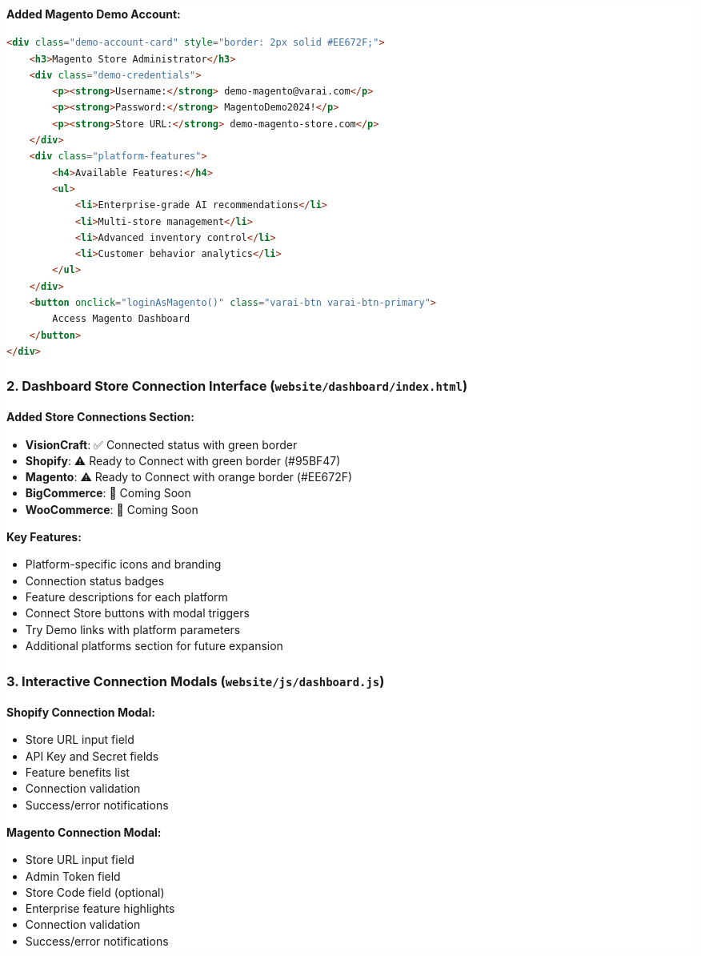 **Added Magento Demo Account:**
```html
<div class="demo-account-card" style="border: 2px solid #EE672F;">
    <h3>Magento Store Administrator</h3>
    <div class="demo-credentials">
        <p><strong>Username:</strong> demo-magento@varai.com</p>
        <p><strong>Password:</strong> MagentoDemo2024!</p>
        <p><strong>Store URL:</strong> demo-magento-store.com</p>
    </div>
    <div class="platform-features">
        <h4>Available Features:</h4>
        <ul>
            <li>Enterprise-grade AI recommendations</li>
            <li>Multi-store management</li>
            <li>Advanced inventory control</li>
            <li>Customer behavior analytics</li>
        </ul>
    </div>
    <button onclick="loginAsMagento()" class="varai-btn varai-btn-primary">
        Access Magento Dashboard
    </button>
</div>
```

### 2. Dashboard Store Connection Interface (`website/dashboard/index.html`)

**Added Store Connections Section:**
- **VisionCraft**: ✅ Connected status with green border
- **Shopify**: ⚠️ Ready to Connect with green border (#95BF47)
- **Magento**: ⚠️ Ready to Connect with orange border (#EE672F)
- **BigCommerce**: 🔄 Coming Soon
- **WooCommerce**: 🔄 Coming Soon

**Key Features:**
- Platform-specific icons and branding
- Connection status badges
- Feature descriptions for each platform
- Connect Store buttons with modal triggers
- Try Demo links with platform parameters
- Additional platforms section for future expansion

### 3. Interactive Connection Modals (`website/js/dashboard.js`)

**Shopify Connection Modal:**
- Store URL input field
- API Key and Secret fields
- Feature benefits list
- Connection validation
- Success/error notifications

**Magento Connection Modal:**
- Store URL input field
- Admin Token field
- Store Code field (optional)
- Enterprise feature highlights
- Connection validation
- Success/error notifications
